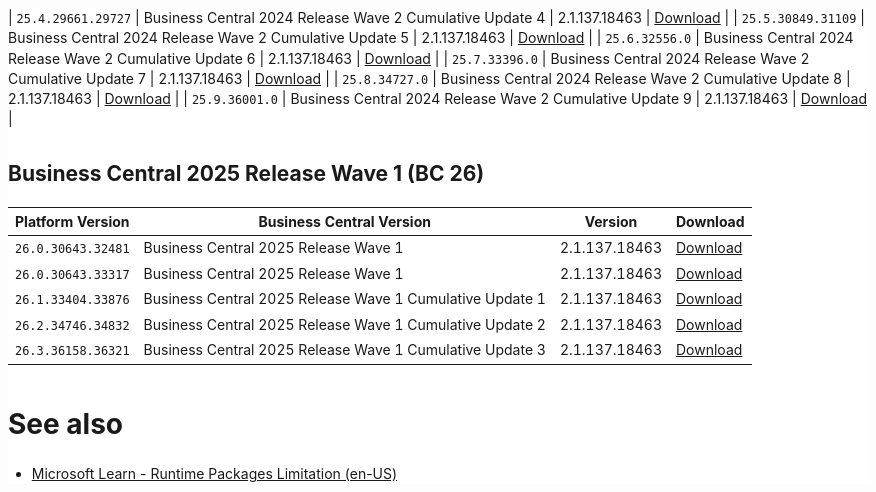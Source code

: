 | `25.4.29661.29727` | Business Central 2024 Release Wave 2 Cumulative Update 4 | 2.1.137.18463 | [Download](https://365businessapi.com/api/SoftwareDownload?AppId=fcfc9bac-8f9b-402f-9e64-30a8287bc78f&version=25.4.29661.29727) |
| `25.5.30849.31109` | Business Central 2024 Release Wave 2 Cumulative Update 5 | 2.1.137.18463 | [Download](https://365businessapi.com/api/SoftwareDownload?AppId=fcfc9bac-8f9b-402f-9e64-30a8287bc78f&version=25.5.30849.31109) |
| `25.6.32556.0` | Business Central 2024 Release Wave 2 Cumulative Update 6 | 2.1.137.18463 | [Download](https://365businessapi.com/api/SoftwareDownload?AppId=fcfc9bac-8f9b-402f-9e64-30a8287bc78f&version=25.6.32556.0) |
| `25.7.33396.0` | Business Central 2024 Release Wave 2 Cumulative Update 7 | 2.1.137.18463 | [Download](https://365businessapi.com/api/SoftwareDownload?AppId=fcfc9bac-8f9b-402f-9e64-30a8287bc78f&version=25.7.33396.0) |
| `25.8.34727.0` | Business Central 2024 Release Wave 2 Cumulative Update 8 | 2.1.137.18463 | [Download](https://365businessapi.com/api/SoftwareDownload?AppId=fcfc9bac-8f9b-402f-9e64-30a8287bc78f&version=25.8.34727.0) |
| `25.9.36001.0` | Business Central 2024 Release Wave 2 Cumulative Update 9 | 2.1.137.18463 | [Download](https://365businessapi.com/api/SoftwareDownload?AppId=fcfc9bac-8f9b-402f-9e64-30a8287bc78f&version=25.9.36001.0) |

 ## Business Central 2025 Release Wave 1 (BC 26)
 
| Platform Version | Business Central Version | Version | Download |
| --- | --- | --- | --- |
| `26.0.30643.32481` | Business Central 2025 Release Wave 1  | 2.1.137.18463 | [Download](https://365businessapi.com/api/SoftwareDownload?AppId=fcfc9bac-8f9b-402f-9e64-30a8287bc78f&version=26.0.30643.32481) |
| `26.0.30643.33317` | Business Central 2025 Release Wave 1  | 2.1.137.18463 | [Download](https://365businessapi.com/api/SoftwareDownload?AppId=fcfc9bac-8f9b-402f-9e64-30a8287bc78f&version=26.0.30643.33317) |
| `26.1.33404.33876` | Business Central 2025 Release Wave 1 Cumulative Update 1 | 2.1.137.18463 | [Download](https://365businessapi.com/api/SoftwareDownload?AppId=fcfc9bac-8f9b-402f-9e64-30a8287bc78f&version=26.1.33404.33876) |
| `26.2.34746.34832` | Business Central 2025 Release Wave 1 Cumulative Update 2 | 2.1.137.18463 | [Download](https://365businessapi.com/api/SoftwareDownload?AppId=fcfc9bac-8f9b-402f-9e64-30a8287bc78f&version=26.2.34746.34832) |
| `26.3.36158.36321` | Business Central 2025 Release Wave 1 Cumulative Update 3 | 2.1.137.18463 | [Download](https://365businessapi.com/api/SoftwareDownload?AppId=fcfc9bac-8f9b-402f-9e64-30a8287bc78f&version=26.3.36158.36321) |


# See also
 - [Microsoft Learn - Runtime Packages Limitation (en-US)](https://learn.microsoft.com/en-us/dynamics365/business-central/dev-itpro/developer/devenv-creating-runtime-packages#limitations)
